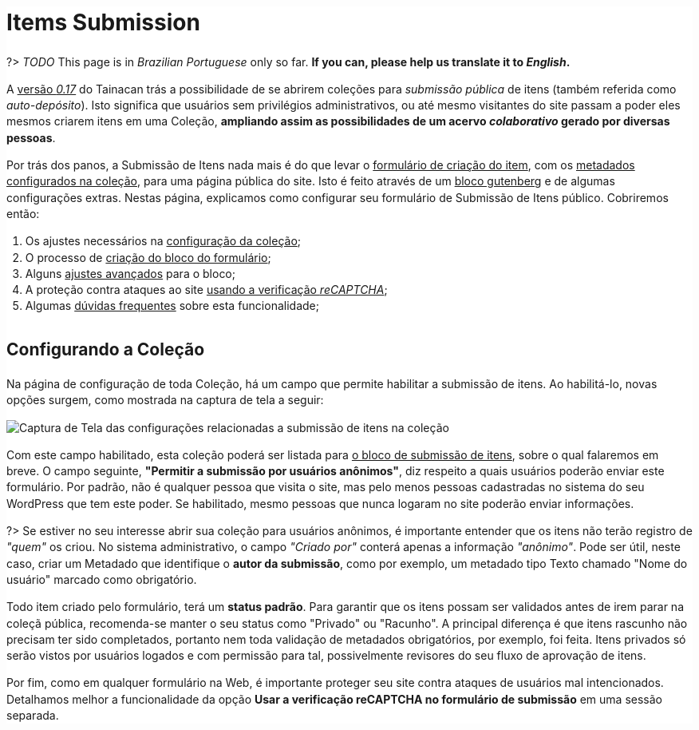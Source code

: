 # Items Submission

?> _TODO_ This page is in _Brazilian Portuguese_ only so far. **If you can, please help us translate it to _English_.**

A [versão _0.17_](/pt-br/releases#tainacan-beta-017) do Tainacan trás a possibilidade de se abrirem coleções para _submissão pública_ de itens (também referida como _auto-depósito_). Isto significa que usuários sem privilégios administrativos, ou até mesmo visitantes do site passam a poder eles mesmos criarem itens em uma Coleção, **ampliando assim as possibilidades de um acervo _colaborativo_ gerado por diversas pessoas**.

Por trás dos panos, a Submissão de Itens nada mais é do que levar o [formulário de criação do item](/pt-br/items#criar-itens), com os [metadados configurados na coleção](/pt-br/metadata#tipos-de-metadados), para uma página pública do site. Isto é feito através de um [bloco gutenberg](/pt-br/gutenberg-blocks) e de algumas configurações extras. Nestas página, explicamos como configurar seu formulário de Submissão de Itens público. Cobriremos então:

1. Os ajustes necessários na [configuração da coleção](#configurando-a-coleção);
2. O processo de [criação do bloco do formulário](#criando-o-bloco-de-submissão-de-itens);
3. Alguns [ajustes avançados](#configurações-avançadas-do-bloco) para o bloco;
4. A proteção contra ataques ao site [usando a verificação _reCAPTCHA_](#verificação-recaptcha-no-formulário);
5. Algumas [dúvidas frequentes](#duvidas-frequentes) sobre esta funcionalidade;

## Configurando a Coleção

Na página de configuração de toda Coleção, há um campo que permite habilitar a submissão de itens. Ao habilitá-lo, novas opções surgem, como mostrada na captura de tela a seguir:

![Captura de Tela das configurações relacionadas a submissão de itens na coleção](pt-br/_assets/images/colecao_submissao_de_item.png)

Com este campo habilitado, esta coleção poderá ser listada para [o bloco de submissão de itens](#criando-o-bloco-de-submissão-de-itens), sobre o qual falaremos em breve. O campo seguinte, **"Permitir a submissão por usuários anônimos"**, diz respeito a quais usuários poderão enviar este formulário. Por padrão, não é qualquer pessoa que visita o site, mas pelo menos pessoas cadastradas no sistema do seu WordPress que tem este poder. Se habilitado, mesmo pessoas que nunca logaram no site poderão enviar informações.

?> Se estiver no seu interesse abrir sua coleção para usuários anônimos, é importante entender que os itens não terão registro de _"quem"_ os criou. No sistema administrativo, o campo _"Criado por"_ conterá apenas a informação _"anônimo"_. Pode ser útil, neste caso, criar um Metadado que identifique o **autor da submissão**, como por exemplo, um metadado tipo Texto chamado "Nome do usuário" marcado como obrigatório.

Todo item criado pelo formulário, terá um **status padrão**. Para garantir que os itens possam ser validados antes de irem parar na coleçã pública, recomenda-se manter o seu status como "Privado" ou "Racunho". A principal diferença é que itens rascunho não precisam ter sido completados, portanto nem toda validação de metadados obrigatórios, por exemplo, foi feita. Itens privados só serão vistos por usuários logados e com permissão para tal, possivelmente revisores do seu fluxo de aprovação de itens.

Por fim, como em qualquer formulário na Web, é importante proteger seu site contra ataques de usuários mal intencionados. Detalhamos melhor a funcionalidade da opção **Usar a verificação reCAPTCHA no formulário de submissão** em uma sessão separada.
